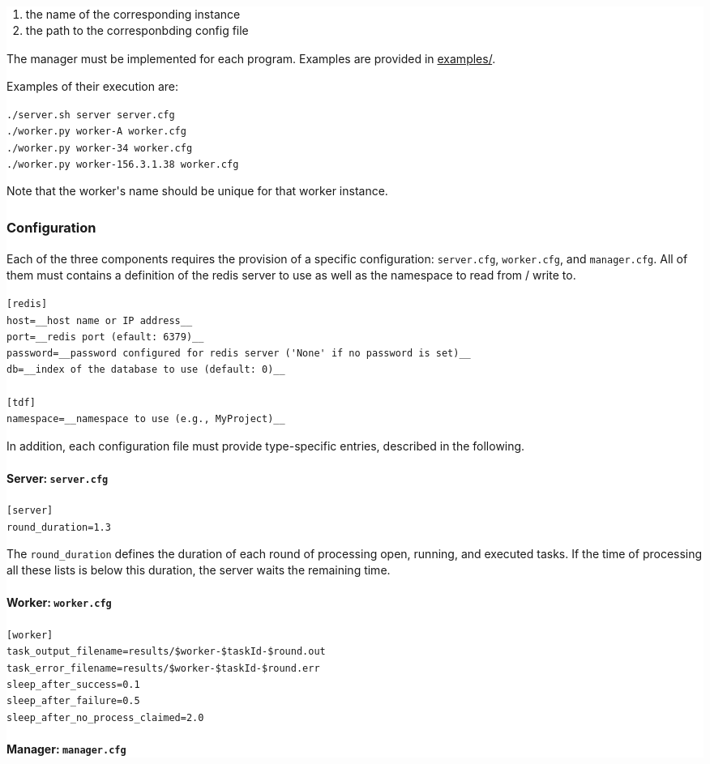 1. the name of the corresponding instance
1. the path to the corresponbding config file

The manager must be implemented for each program.
Examples are provided in [examples/](examples/).

Examples of their execution are:

	./server.sh server server.cfg
	./worker.py worker-A worker.cfg
	./worker.py worker-34 worker.cfg
	./worker.py worker-156.3.1.38 worker.cfg

Note that the worker's name should be unique for that worker instance.


### Configuration

Each of the three components requires the provision of a specific configuration: `server.cfg`, `worker.cfg`, and `manager.cfg`.
All of them must contains a definition of the redis server to use as well as the namespace to read from / write to.

	[redis]
	host=__host name or IP address__
	port=__redis port (efault: 6379)__
	password=__password configured for redis server ('None' if no password is set)__
	db=__index of the database to use (default: 0)__
	
	[tdf]
	namespace=__namespace to use (e.g., MyProject)__

In addition, each configuration file must provide type-specific entries, described in the following.


#### Server: `server.cfg`

	[server]
	round_duration=1.3

The `round_duration` defines the duration of each round of processing open, running, and executed tasks.
If the time of processing all these lists is below this duration, the server waits the remaining time.

#### Worker: `worker.cfg`

	[worker]
	task_output_filename=results/$worker-$taskId-$round.out
	task_error_filename=results/$worker-$taskId-$round.err
	sleep_after_success=0.1
	sleep_after_failure=0.5
	sleep_after_no_process_claimed=2.0

#### Manager: `manager.cfg`
